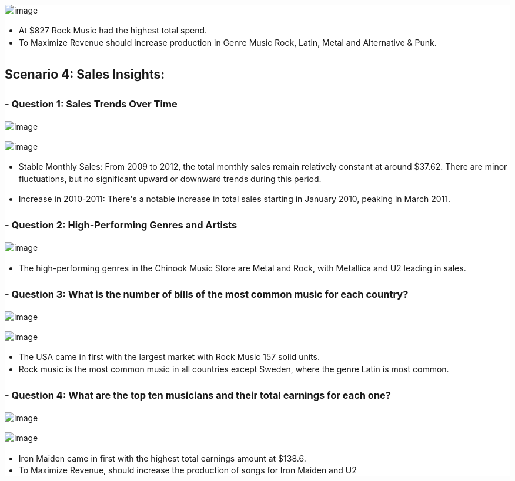 ![image](https://github.com/Abdelrahman-Hatem/SQL-Project-chinook-db-Project/assets/60587162/2b854e04-8b99-4370-b68c-93206cce9fd4)

- At $827 Rock Music had the highest total spend. 
- To Maximize Revenue should increase production in Genre Music Rock, Latin, Metal and Alternative & Punk.


## Scenario 4: Sales Insights:
### -	Question 1: Sales Trends Over Time

![image](https://github.com/Abdelrahman-Hatem/SQL-Project-chinook-db-Project/assets/60587162/b3a76f72-2936-41c3-8339-c4486ffd31e2)

![image](https://github.com/Abdelrahman-Hatem/SQL-Project-chinook-db-Project/assets/60587162/03147ea8-b5fb-4d02-b192-7832444d10c9)

- Stable Monthly Sales: From 2009 to 2012, the total monthly sales remain relatively constant at around $37.62. There are minor fluctuations, but no significant upward or downward trends during this period.

- Increase in 2010-2011: There's a notable increase in total sales starting in January 2010, peaking in March 2011.

### - Question 2: High-Performing Genres and Artists

![image](https://github.com/Abdelrahman-Hatem/SQL-Project-chinook-db-Project/assets/60587162/d8635593-dd6d-41ba-82a3-8a536a83ab48)

- The high-performing genres in the Chinook Music Store are Metal and Rock, with Metallica and U2 leading in sales.


### -	Question 3: What is the number of bills of the most common music for each country?

![image](https://github.com/Abdelrahman-Hatem/SQL-Project-chinook-db-Project/assets/60587162/941c5f46-4f5d-4727-8e7f-10ace13a8da9)

![image](https://github.com/Abdelrahman-Hatem/SQL-Project-chinook-db-Project/assets/60587162/a9dfb28a-66f6-4a63-bc1d-24f8dee75740)

-	The USA came in first with the largest market with Rock Music 157 solid units.
- Rock music is the most common music in all countries except Sweden, where the genre Latin is most common.


### - Question 4: What are the top ten musicians and their total earnings for each one?	

![image](https://github.com/Abdelrahman-Hatem/SQL-Project-chinook-db-Project/assets/60587162/3a1fe0c4-101a-46db-9f18-3f0269e043fe)

![image](https://github.com/Abdelrahman-Hatem/SQL-Project-chinook-db-Project/assets/60587162/b65614a1-f933-4cb8-b9dc-9e40a2af187f)

- Iron Maiden came in first with the highest total earnings amount at $138.6. 
-	To Maximize Revenue, should increase the production of songs for Iron Maiden and U2

